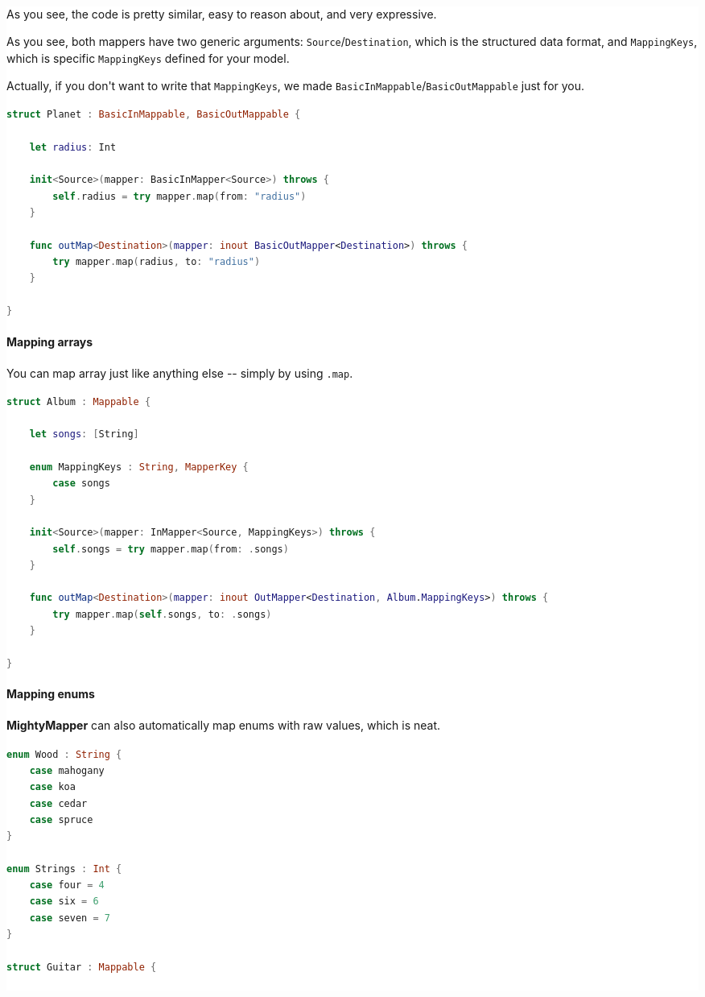 As you see, the code is pretty similar, easy to reason about, and very expressive.

As you see, both mappers have two generic arguments: `Source`/`Destination`, which is the structured data format, and `MappingKeys`, which is specific `MappingKeys` defined for your model. 

Actually, if you don't want to write that `MappingKeys`, we made `BasicInMappable`/`BasicOutMappable` just for you.

```swift
struct Planet : BasicInMappable, BasicOutMappable {
    
    let radius: Int
    
    init<Source>(mapper: BasicInMapper<Source>) throws {
        self.radius = try mapper.map(from: "radius")
    }
    
    func outMap<Destination>(mapper: inout BasicOutMapper<Destination>) throws {
        try mapper.map(radius, to: "radius")
    }
    
}
```

#### Mapping arrays

You can map array just like anything else -- simply by using `.map`.

```swift
struct Album : Mappable {
    
    let songs: [String]
    
    enum MappingKeys : String, MapperKey {
        case songs
    }
    
    init<Source>(mapper: InMapper<Source, MappingKeys>) throws {
        self.songs = try mapper.map(from: .songs)
    }
    
    func outMap<Destination>(mapper: inout OutMapper<Destination, Album.MappingKeys>) throws {
        try mapper.map(self.songs, to: .songs)
    }
    
}
```

#### Mapping enums
**MightyMapper** can also automatically map enums with raw values, which is neat.

```swift
enum Wood : String {
    case mahogany
    case koa
    case cedar
    case spruce
}

enum Strings : Int {
    case four = 4
    case six = 6
    case seven = 7
}

struct Guitar : Mappable {
    
```

[swift-badge]: https://img.shields.io/badge/Swift-4.0-orange.svg?style=flat
[swift-url]: https://swift.org
[zewo-badge]: https://img.shields.io/badge/Zewo-0.14-FF7565.svg?style=flat
[zewo-url]: http://zewo.io
[platform-badge]: https://img.shields.io/badge/Platforms-OS%20X%20--%20Linux-lightgray.svg?style=flat
[platform-url]: https://swift.org
[mit-badge]: https://img.shields.io/badge/License-MIT-blue.svg?style=flat
[mit-url]: https://tldrlegal.com/license/mit-license
[slack-image]: http://s13.postimg.org/ybwy92ktf/Slack.png
[slack-badge]: https://zewo-slackin.herokuapp.com/badge.svg
[slack-url]: http://slack.zewo.io
[travis-badge]: https://travis-ci.org/Zewo/Mapper.svg?branch=master
[travis-url]: https://travis-ci.org/Zewo/Mapper
[codebeat-badge]: https://codebeat.co/badges/d08bad48-c72e-49e3-a184-68a23063d461
[codebeat-url]: https://codebeat.co/projects/github-com-zewo-mapper